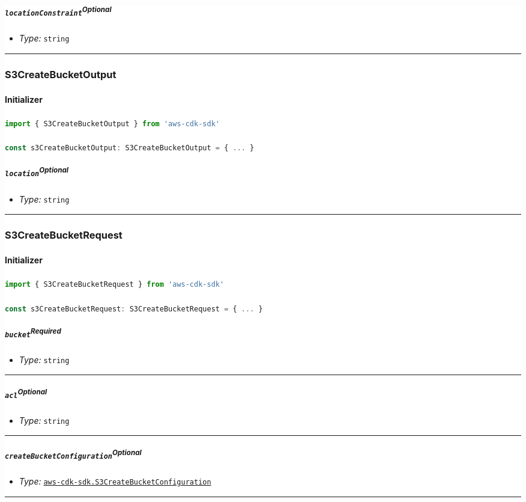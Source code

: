 ##### `locationConstraint`<sup>Optional</sup> <a name="aws-cdk-sdk.S3CreateBucketConfiguration.property.locationConstraint"></a>

- *Type:* `string`

---

### S3CreateBucketOutput <a name="aws-cdk-sdk.S3CreateBucketOutput"></a>

#### Initializer <a name="[object Object].Initializer"></a>

```typescript
import { S3CreateBucketOutput } from 'aws-cdk-sdk'

const s3CreateBucketOutput: S3CreateBucketOutput = { ... }
```

##### `location`<sup>Optional</sup> <a name="aws-cdk-sdk.S3CreateBucketOutput.property.location"></a>

- *Type:* `string`

---

### S3CreateBucketRequest <a name="aws-cdk-sdk.S3CreateBucketRequest"></a>

#### Initializer <a name="[object Object].Initializer"></a>

```typescript
import { S3CreateBucketRequest } from 'aws-cdk-sdk'

const s3CreateBucketRequest: S3CreateBucketRequest = { ... }
```

##### `bucket`<sup>Required</sup> <a name="aws-cdk-sdk.S3CreateBucketRequest.property.bucket"></a>

- *Type:* `string`

---

##### `acl`<sup>Optional</sup> <a name="aws-cdk-sdk.S3CreateBucketRequest.property.acl"></a>

- *Type:* `string`

---

##### `createBucketConfiguration`<sup>Optional</sup> <a name="aws-cdk-sdk.S3CreateBucketRequest.property.createBucketConfiguration"></a>

- *Type:* [`aws-cdk-sdk.S3CreateBucketConfiguration`](#aws-cdk-sdk.S3CreateBucketConfiguration)

---